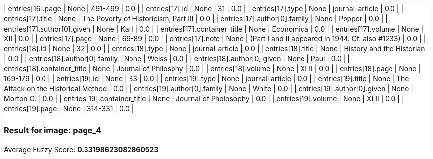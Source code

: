 | entries[16].page | None | 491-499 | 0.0 |
| entries[17].id | None | 31 | 0.0 |
| entries[17].type | None | journal-article | 0.0 |
| entries[17].title | None | The Poverty of Historicism, Part III | 0.0 |
| entries[17].author[0].family | None | Popper | 0.0 |
| entries[17].author[0].given | None | Karl | 0.0 |
| entries[17].container_title | None | Economica | 0.0 |
| entries[17].volume | None | XII | 0.0 |
| entries[17].page | None | 69-89 | 0.0 |
| entries[17].note | None | (Part I and II appeared in 1944. Cf. also #1233) | 0.0 |
| entries[18].id | None | 32 | 0.0 |
| entries[18].type | None | journal-article | 0.0 |
| entries[18].title | None | History and the Historian | 0.0 |
| entries[18].author[0].family | None | Weiss | 0.0 |
| entries[18].author[0].given | None | Paul | 0.0 |
| entries[18].container_title | None | Journal of Philosphy | 0.0 |
| entries[18].volume | None | XLII | 0.0 |
| entries[18].page | None | 169-179 | 0.0 |
| entries[19].id | None | 33 | 0.0 |
| entries[19].type | None | journal-article | 0.0 |
| entries[19].title | None | The Attack on the Historical Method | 0.0 |
| entries[19].author[0].family | None | White | 0.0 |
| entries[19].author[0].given | None | Morton G. | 0.0 |
| entries[19].container_title | None | Journal of Pholosophy | 0.0 |
| entries[19].volume | None | XLII | 0.0 |
| entries[19].page | None | 314-331 | 0.0 |

</small>


### Result for image: page_4
Average Fuzzy Score: **0.33198623082860523**
<small>
